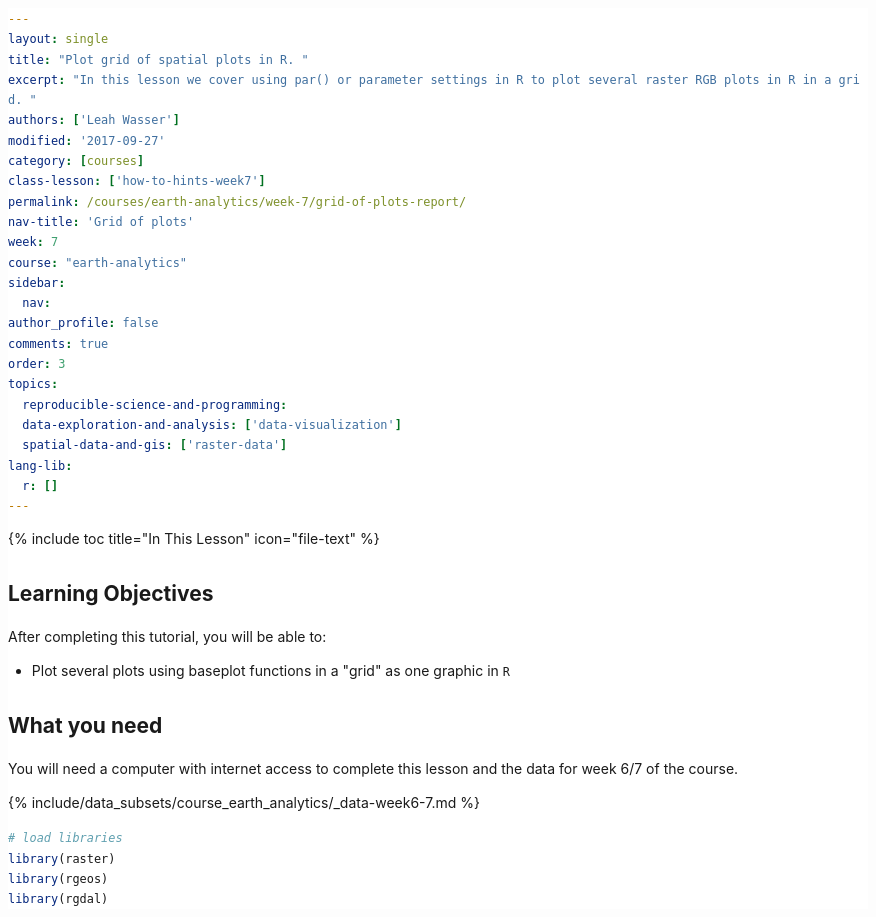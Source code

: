 ```yaml
---
layout: single
title: "Plot grid of spatial plots in R. "
excerpt: "In this lesson we cover using par() or parameter settings in R to plot several raster RGB plots in R in a grid. "
authors: ['Leah Wasser']
modified: '2017-09-27'
category: [courses]
class-lesson: ['how-to-hints-week7']
permalink: /courses/earth-analytics/week-7/grid-of-plots-report/
nav-title: 'Grid of plots'
week: 7
course: "earth-analytics"
sidebar:
  nav:
author_profile: false
comments: true
order: 3
topics:
  reproducible-science-and-programming:
  data-exploration-and-analysis: ['data-visualization']
  spatial-data-and-gis: ['raster-data']
lang-lib:
  r: []
---
```


{% include toc title="In This Lesson" icon="file-text" %}

<div class='notice--success' markdown="1">

## <i class="fa fa-graduation-cap" aria-hidden="true"></i> Learning Objectives

After completing this tutorial, you will be able to:

* Plot several plots using baseplot functions in a "grid" as one graphic in `R`

## <i class="fa fa-check-square-o fa-2" aria-hidden="true"></i> What you need

You will need a computer with internet access to complete this lesson and the
data for week 6/7 of the course.

{% include/data_subsets/course_earth_analytics/_data-week6-7.md %}
</div>



```r
# load libraries
library(raster)
library(rgeos)
library(rgdal)
```
